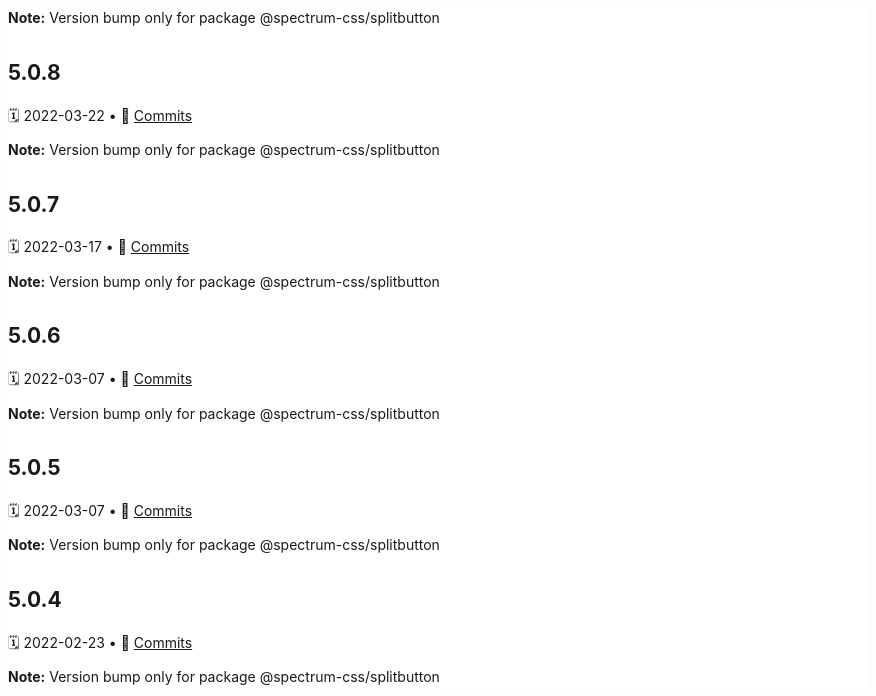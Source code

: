 **Note:** Version bump only for package @spectrum-css/splitbutton





<a name="5.0.8"></a>
## 5.0.8
🗓 2022-03-22 • 📝 [Commits](https://github.com/adobe/spectrum-css/compare/@spectrum-css/splitbutton@5.0.7...@spectrum-css/splitbutton@5.0.8)

**Note:** Version bump only for package @spectrum-css/splitbutton





<a name="5.0.7"></a>
## 5.0.7
🗓 2022-03-17 • 📝 [Commits](https://github.com/adobe/spectrum-css/compare/@spectrum-css/splitbutton@5.0.6...@spectrum-css/splitbutton@5.0.7)

**Note:** Version bump only for package @spectrum-css/splitbutton





<a name="5.0.6"></a>
## 5.0.6
🗓 2022-03-07 • 📝 [Commits](https://github.com/adobe/spectrum-css/compare/@spectrum-css/splitbutton@5.0.5...@spectrum-css/splitbutton@5.0.6)

**Note:** Version bump only for package @spectrum-css/splitbutton





<a name="5.0.5"></a>
## 5.0.5
🗓 2022-03-07 • 📝 [Commits](https://github.com/adobe/spectrum-css/compare/@spectrum-css/splitbutton@5.0.4...@spectrum-css/splitbutton@5.0.5)

**Note:** Version bump only for package @spectrum-css/splitbutton





<a name="5.0.4"></a>
## 5.0.4
🗓 2022-02-23 • 📝 [Commits](https://github.com/adobe/spectrum-css/compare/@spectrum-css/splitbutton@5.0.3...@spectrum-css/splitbutton@5.0.4)

**Note:** Version bump only for package @spectrum-css/splitbutton




